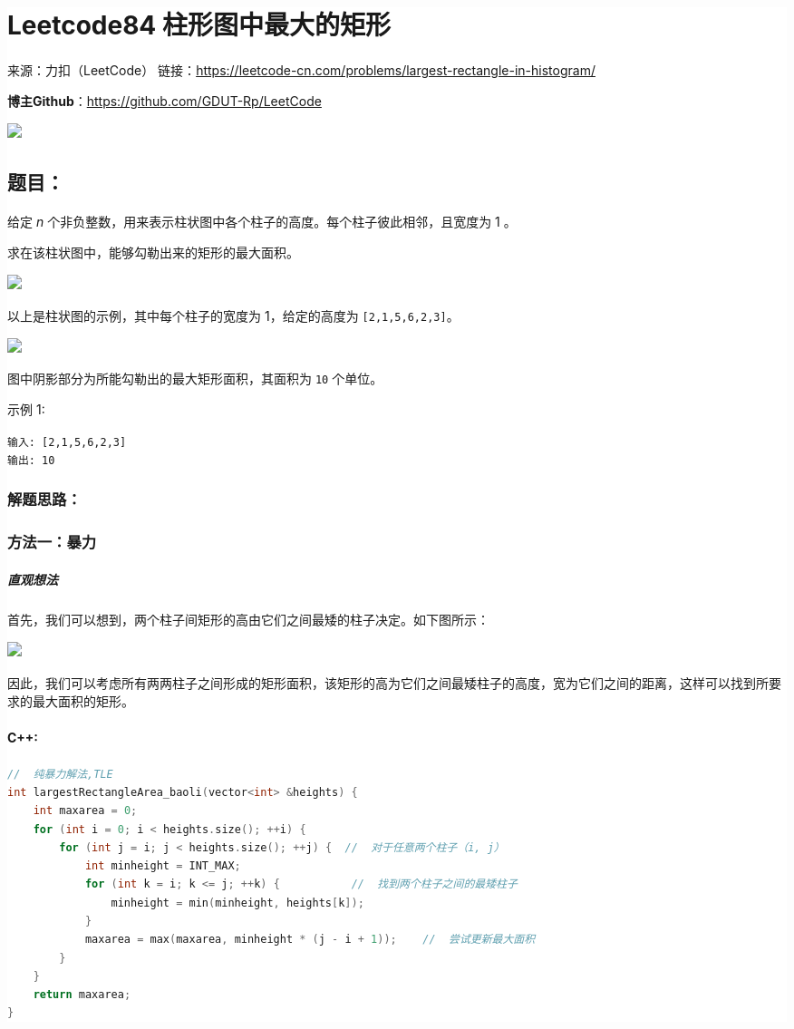 # Leetcode84 柱形图中最大的矩形

来源：力扣（LeetCode）
链接：https://leetcode-cn.com/problems/largest-rectangle-in-histogram/



**博主Github**：<https://github.com/GDUT-Rp/LeetCode>

![](https://img-blog.csdnimg.cn/20190716111029424.png?x-oss-process=image/watermark,type_ZmFuZ3poZW5naGVpdGk,shadow_10,text_aHR0cHM6Ly9ibG9nLmNzZG4ubmV0L3dlaXhpbl80MTczODAzMA==,size_16,color_FFFFFF,t_70)

## 题目：

给定 *n* 个非负整数，用来表示柱状图中各个柱子的高度。每个柱子彼此相邻，且宽度为 1 。

求在该柱状图中，能够勾勒出来的矩形的最大面积。

![](https://assets.leetcode-cn.com/aliyun-lc-upload/uploads/2018/10/12/histogram.png)

以上是柱状图的示例，其中每个柱子的宽度为 1，给定的高度为 `[2,1,5,6,2,3]`。

![](https://assets.leetcode-cn.com/aliyun-lc-upload/uploads/2018/10/12/histogram_area.png)

图中阴影部分为所能勾勒出的最大矩形面积，其面积为 `10` 个单位。



示例 1:

```
输入: [2,1,5,6,2,3]
输出: 10
```



### 解题思路：



### 方法一：暴力

##### 直观想法

首先，我们可以想到，两个柱子间矩形的高由它们之间最矮的柱子决定。如下图所示：

![](https://pic.leetcode-cn.com/0239df28a3a9d97a96c773a4b5babc59cf55219332f815eda3fc240a7d530cda-image.png)

因此，我们可以考虑所有两两柱子之间形成的矩形面积，该矩形的高为它们之间最矮柱子的高度，宽为它们之间的距离，这样可以找到所要求的最大面积的矩形。



#### C++:

```c
//  纯暴力解法,TLE
int largestRectangleArea_baoli(vector<int> &heights) {
    int maxarea = 0;
    for (int i = 0; i < heights.size(); ++i) {
        for (int j = i; j < heights.size(); ++j) {  //  对于任意两个柱子（i, j）
            int minheight = INT_MAX;
            for (int k = i; k <= j; ++k) {           //  找到两个柱子之间的最矮柱子
                minheight = min(minheight, heights[k]);
            }
            maxarea = max(maxarea, minheight * (j - i + 1));    //  尝试更新最大面积
        }
    }
    return maxarea;
}
```
